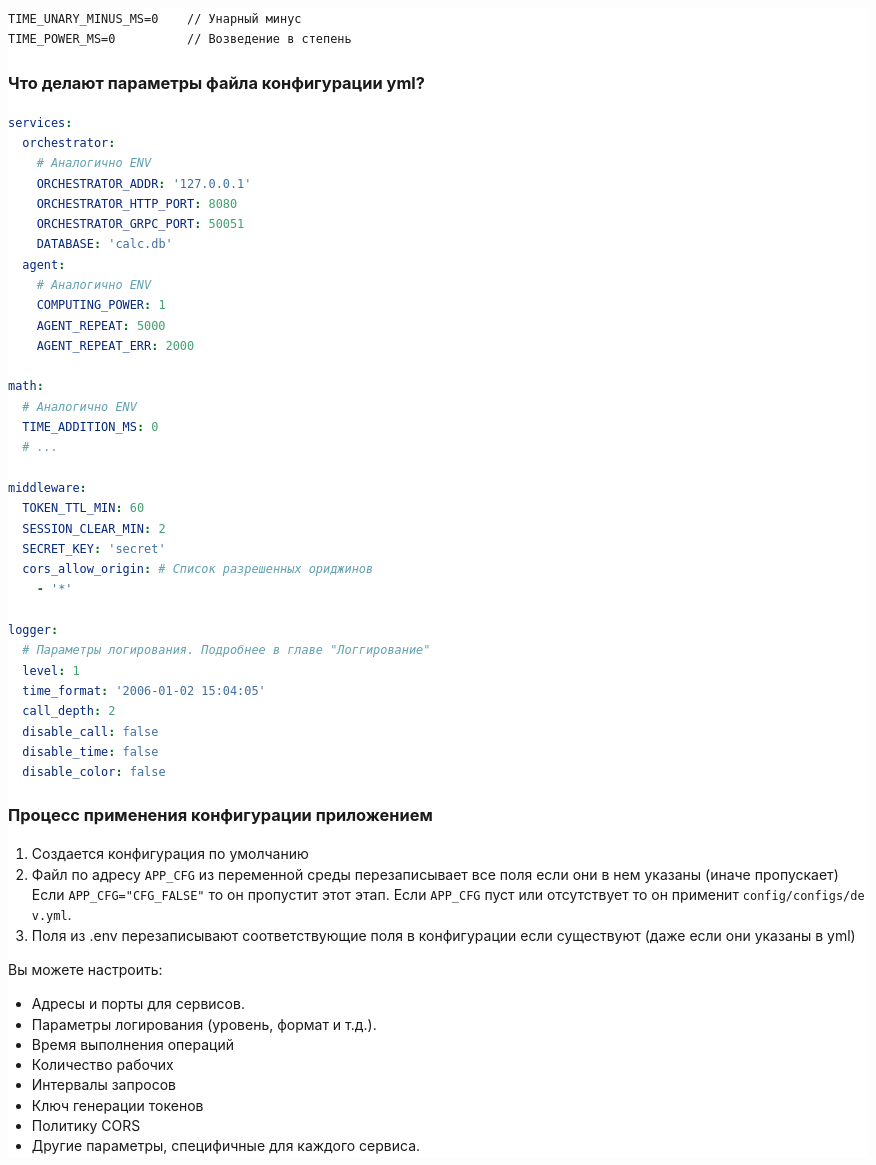 ```
TIME_UNARY_MINUS_MS=0    // Унарный минус
TIME_POWER_MS=0          // Возведение в степень
```
### Что делают параметры файла конфигурации yml?
```yml
services:
  orchestrator:
    # Аналогично ENV
    ORCHESTRATOR_ADDR: '127.0.0.1'
    ORCHESTRATOR_HTTP_PORT: 8080
    ORCHESTRATOR_GRPC_PORT: 50051
    DATABASE: 'calc.db'
  agent:
    # Аналогично ENV
    COMPUTING_POWER: 1
    AGENT_REPEAT: 5000
    AGENT_REPEAT_ERR: 2000

math:
  # Аналогично ENV
  TIME_ADDITION_MS: 0
  # ...

middleware:
  TOKEN_TTL_MIN: 60
  SESSION_CLEAR_MIN: 2
  SECRET_KEY: 'secret'
  cors_allow_origin: # Список разрешенных ориджинов
    - '*'

logger:
  # Параметры логирования. Подробнее в главе "Логгирование"
  level: 1 
  time_format: '2006-01-02 15:04:05'
  call_depth: 2
  disable_call: false
  disable_time: false
  disable_color: false
```

### Процесс применения конфигурации приложением
1. Создается конфигурация по умолчанию
2. Файл по адресу `APP_CFG` из переменной среды перезаписывает все поля если они в нем указаны (иначе пропускает)
  Если `APP_CFG="CFG_FALSE"` то он пропустит этот этап. Если `APP_CFG` пуст или отсутствует то он применит `config/configs/dev.yml`.
3. Поля из .env перезаписывают соответствующие поля в конфигурации если существуют (даже если они указаны в yml)


Вы можете настроить:
*   Адресы и порты для сервисов.
*   Параметры логирования (уровень, формат и т.д.).
*   Время выполнения операций
*   Количество рабочих
*   Интервалы запросов
*   Ключ генерации токенов
*   Политику CORS 
*   Другие параметры, специфичные для каждого сервиса.
